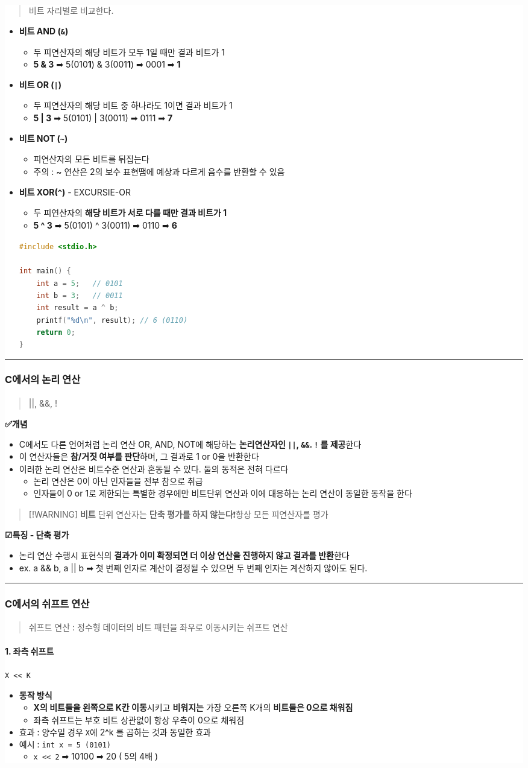 > 비트 자리별로 비교한다.

- **비트 AND (`&`)**
	- 두 피연산자의 해당 비트가 모두 1일 때만 결과 비트가 1 
	- **5 & 3** ➡ 5(010**1**) & 3(001**1**) ➡ 0001 ➡ **1** 
- **비트 OR (`|`)**
	- 두 피연산자의 해당 비트 중 하나라도 1이면 결과 비트가 1 
	- **5 | 3** ➡ 5(0101) | 3(0011)  ➡ 0111 ➡ **7**
- **비트 NOT (`~`)**
	- 피연산자의 모든 비트를 뒤집는다 
	- 주의 : ~ 연산은 2의 보수 표현땜에 예상과 다르게 음수를 반환할 수 있음  
- **비트 XOR(`^`)** - EXCURSIE-OR 
	- 두 피연산자의 **해당 비트가 서로 다를 때만 결과 비트가 1** 
	- **5 ^ 3** ➡ 5(0101) ^ 3(0011)  ➡ 0110 ➡ **6**

	```C
	#include <stdio.h>
	
	int main() {
	    int a = 5;   // 0101
	    int b = 3;   // 0011
	    int result = a ^ b;
	    printf("%d\n", result); // 6 (0110)
	    return 0;
	}
	```

---
### C에서의 논리 연산
>  ||, &&, ! 

**✅개념** 
- C에서도 다른 언어처럼 논리 연산 OR, AND, NOT에 해당하는 **논리연산자인 `||`, `&&`. `!` 를 제공**한다
- 이 연산자들은 **참/거짓 여부를 판단**하며, 그 결과로 1 or 0을 반환한다
- 이러한 논리 연산은 비트수준 연산과 혼동될 수 있다. 둘의 동적은 전혀 다르다
	- 논리 연산은 0이 아닌 인자들을 전부 참으로 취급 
	- 인자들이 0 or 1로 제한되는 특별한 경우에만 비트단위 연산과 이에 대응하는 논리 연산이 동일한 동작을 한다 

>[!WARNING]  **비트** 단위 연산자는 **단축 평가를 하지 않는다**❗항상 모든 피연산자를 평가 

**☑특징 - 단축 평가**
- 논리 연산 수행시 표현식의 **결과가 이미 확정되면 더 이상 연산을 진행하지 않고 결과를 반환**한다 
- ex. a && b, a || b ➡ 첫 번째 인자로 계산이 결정될 수 있으면 두 번째 인자는 계산하지 않아도 된다.

---
### C에서의 쉬프트 연산 
> 쉬프트 연산 : 정수형 데이터의 비트 패턴을 좌우로 이동시키는 쉬프트 연산

#### 1. 좌측 쉬프트
`X << K`
- **동작 방식**
	- **X의 비트들을 왼쪽으로 K칸 이동**시키고 **비워지는** 가장 오른쪽 K개의 **비트들은 0으로 채워짐**
	- 좌측 쉬프트는 부호 비트 상관없이 항상 우측이 0으로 채워짐 
- 효과 : 양수일 경우 `X`에 2^k 를 곱하는 것과 동일한 효과 
- 예시 : `int x = 5 (0101)`
	- `x << 2` ➡ 10100 ➡ 20 ( 5의 4배 )
